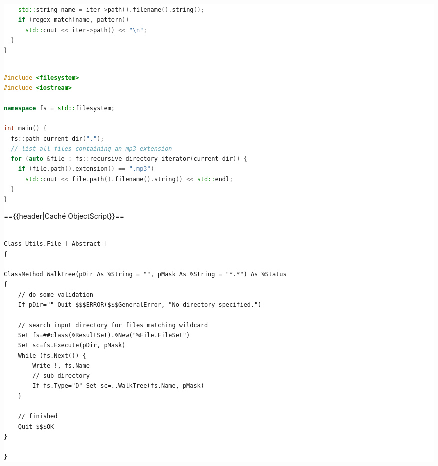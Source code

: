 ```cpp
    std::string name = iter->path().filename().string();
    if (regex_match(name, pattern))
      std::cout << iter->path() << "\n";
  }
}
```


```cpp

#include <filesystem>
#include <iostream>

namespace fs = std::filesystem;

int main() {
  fs::path current_dir(".");
  // list all files containing an mp3 extension
  for (auto &file : fs::recursive_directory_iterator(current_dir)) {
    if (file.path().extension() == ".mp3")
      std::cout << file.path().filename().string() << std::endl;
  }
}
```


=={{header|Caché ObjectScript}}==


```cos

Class Utils.File [ Abstract ]
{

ClassMethod WalkTree(pDir As %String = "", pMask As %String = "*.*") As %Status
{
	// do some validation
	If pDir="" Quit $$$ERROR($$$GeneralError, "No directory specified.")

	// search input directory for files matching wildcard
	Set fs=##class(%ResultSet).%New("%File.FileSet")
	Set sc=fs.Execute(pDir, pMask)
	While (fs.Next()) {
		Write !, fs.Name
		// sub-directory
		If fs.Type="D" Set sc=..WalkTree(fs.Name, pMask)
	}

	// finished
	Quit $$$OK
}

}

```
